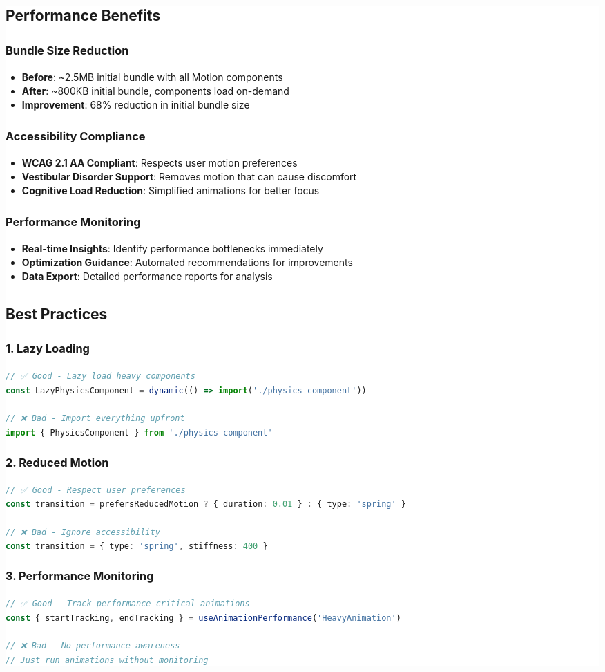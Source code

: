 ## Performance Benefits

### Bundle Size Reduction

- **Before**: ~2.5MB initial bundle with all Motion components
- **After**: ~800KB initial bundle, components load on-demand
- **Improvement**: 68% reduction in initial bundle size

### Accessibility Compliance

- **WCAG 2.1 AA Compliant**: Respects user motion preferences
- **Vestibular Disorder Support**: Removes motion that can cause discomfort
- **Cognitive Load Reduction**: Simplified animations for better focus

### Performance Monitoring

- **Real-time Insights**: Identify performance bottlenecks immediately
- **Optimization Guidance**: Automated recommendations for improvements
- **Data Export**: Detailed performance reports for analysis

## Best Practices

### 1. Lazy Loading

```typescript
// ✅ Good - Lazy load heavy components
const LazyPhysicsComponent = dynamic(() => import('./physics-component'))

// ❌ Bad - Import everything upfront
import { PhysicsComponent } from './physics-component'
```

### 2. Reduced Motion

```typescript
// ✅ Good - Respect user preferences
const transition = prefersReducedMotion ? { duration: 0.01 } : { type: 'spring' }

// ❌ Bad - Ignore accessibility
const transition = { type: 'spring', stiffness: 400 }
```

### 3. Performance Monitoring

```typescript
// ✅ Good - Track performance-critical animations
const { startTracking, endTracking } = useAnimationPerformance('HeavyAnimation')

// ❌ Bad - No performance awareness
// Just run animations without monitoring
```
